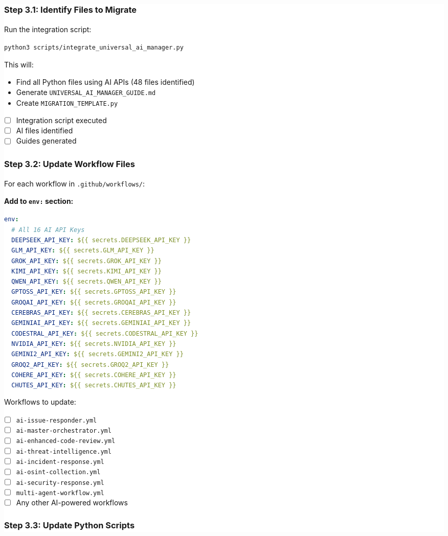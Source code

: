 ### Step 3.1: Identify Files to Migrate

Run the integration script:

```bash
python3 scripts/integrate_universal_ai_manager.py
```

This will:
- Find all Python files using AI APIs (48 files identified)
- Generate `UNIVERSAL_AI_MANAGER_GUIDE.md`
- Create `MIGRATION_TEMPLATE.py`

- [ ] Integration script executed
- [ ] AI files identified
- [ ] Guides generated

### Step 3.2: Update Workflow Files

For each workflow in `.github/workflows/`:

**Add to `env:` section:**
```yaml
env:
  # All 16 AI API Keys
  DEEPSEEK_API_KEY: ${{ secrets.DEEPSEEK_API_KEY }}
  GLM_API_KEY: ${{ secrets.GLM_API_KEY }}
  GROK_API_KEY: ${{ secrets.GROK_API_KEY }}
  KIMI_API_KEY: ${{ secrets.KIMI_API_KEY }}
  QWEN_API_KEY: ${{ secrets.QWEN_API_KEY }}
  GPTOSS_API_KEY: ${{ secrets.GPTOSS_API_KEY }}
  GROQAI_API_KEY: ${{ secrets.GROQAI_API_KEY }}
  CEREBRAS_API_KEY: ${{ secrets.CEREBRAS_API_KEY }}
  GEMINIAI_API_KEY: ${{ secrets.GEMINIAI_API_KEY }}
  CODESTRAL_API_KEY: ${{ secrets.CODESTRAL_API_KEY }}
  NVIDIA_API_KEY: ${{ secrets.NVIDIA_API_KEY }}
  GEMINI2_API_KEY: ${{ secrets.GEMINI2_API_KEY }}
  GROQ2_API_KEY: ${{ secrets.GROQ2_API_KEY }}
  COHERE_API_KEY: ${{ secrets.COHERE_API_KEY }}
  CHUTES_API_KEY: ${{ secrets.CHUTES_API_KEY }}
```

Workflows to update:
- [ ] `ai-issue-responder.yml`
- [ ] `ai-master-orchestrator.yml`
- [ ] `ai-enhanced-code-review.yml`
- [ ] `ai-threat-intelligence.yml`
- [ ] `ai-incident-response.yml`
- [ ] `ai-osint-collection.yml`
- [ ] `ai-security-response.yml`
- [ ] `multi-agent-workflow.yml`
- [ ] Any other AI-powered workflows

### Step 3.3: Update Python Scripts

